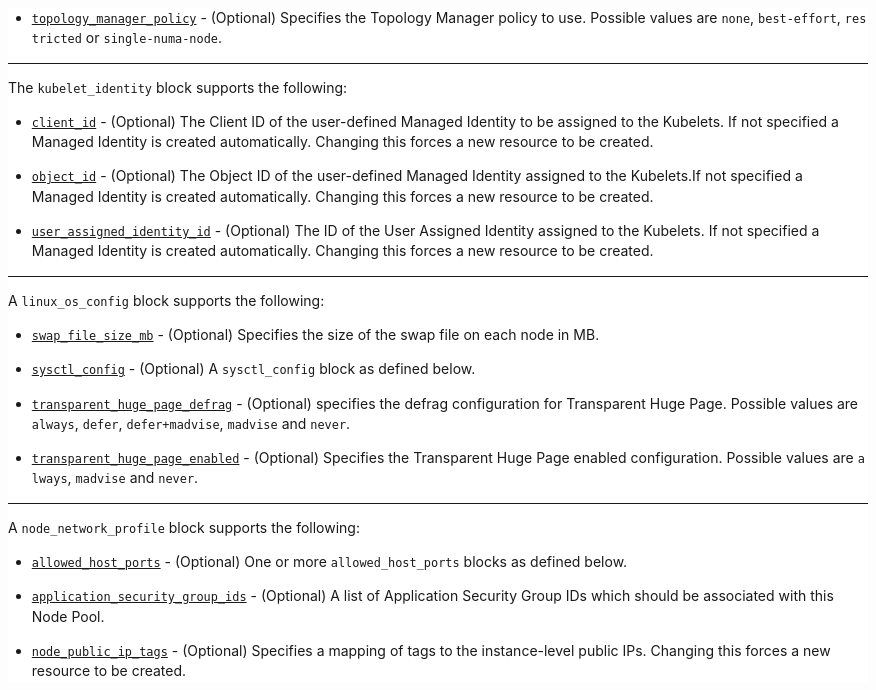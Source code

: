 -   [`topology_manager_policy`](https://registry.terraform.io/providers/hashicorp/azurerm/latest/docs/resources/kubernetes_cluster#topology_manager_policy-1) - (Optional) Specifies the Topology Manager policy to use. Possible values are `none`, `best-effort`, `restricted` or `single-numa-node`.
    

___

The `kubelet_identity` block supports the following:

-   [`client_id`](https://registry.terraform.io/providers/hashicorp/azurerm/latest/docs/resources/kubernetes_cluster#client_id-2) - (Optional) The Client ID of the user-defined Managed Identity to be assigned to the Kubelets. If not specified a Managed Identity is created automatically. Changing this forces a new resource to be created.
    
-   [`object_id`](https://registry.terraform.io/providers/hashicorp/azurerm/latest/docs/resources/kubernetes_cluster#object_id-1) - (Optional) The Object ID of the user-defined Managed Identity assigned to the Kubelets.If not specified a Managed Identity is created automatically. Changing this forces a new resource to be created.
    
-   [`user_assigned_identity_id`](https://registry.terraform.io/providers/hashicorp/azurerm/latest/docs/resources/kubernetes_cluster#user_assigned_identity_id-1) - (Optional) The ID of the User Assigned Identity assigned to the Kubelets. If not specified a Managed Identity is created automatically. Changing this forces a new resource to be created.
    

___

A `linux_os_config` block supports the following:

-   [`swap_file_size_mb`](https://registry.terraform.io/providers/hashicorp/azurerm/latest/docs/resources/kubernetes_cluster#swap_file_size_mb-1) - (Optional) Specifies the size of the swap file on each node in MB.
    
-   [`sysctl_config`](https://registry.terraform.io/providers/hashicorp/azurerm/latest/docs/resources/kubernetes_cluster#sysctl_config-1) - (Optional) A `sysctl_config` block as defined below.
    
-   [`transparent_huge_page_defrag`](https://registry.terraform.io/providers/hashicorp/azurerm/latest/docs/resources/kubernetes_cluster#transparent_huge_page_defrag-1) - (Optional) specifies the defrag configuration for Transparent Huge Page. Possible values are `always`, `defer`, `defer+madvise`, `madvise` and `never`.
    
-   [`transparent_huge_page_enabled`](https://registry.terraform.io/providers/hashicorp/azurerm/latest/docs/resources/kubernetes_cluster#transparent_huge_page_enabled-1) - (Optional) Specifies the Transparent Huge Page enabled configuration. Possible values are `always`, `madvise` and `never`.
    

___

A `node_network_profile` block supports the following:

-   [`allowed_host_ports`](https://registry.terraform.io/providers/hashicorp/azurerm/latest/docs/resources/kubernetes_cluster#allowed_host_ports-1) - (Optional) One or more `allowed_host_ports` blocks as defined below.
    
-   [`application_security_group_ids`](https://registry.terraform.io/providers/hashicorp/azurerm/latest/docs/resources/kubernetes_cluster#application_security_group_ids-1) - (Optional) A list of Application Security Group IDs which should be associated with this Node Pool.
    
-   [`node_public_ip_tags`](https://registry.terraform.io/providers/hashicorp/azurerm/latest/docs/resources/kubernetes_cluster#node_public_ip_tags-1) - (Optional) Specifies a mapping of tags to the instance-level public IPs. Changing this forces a new resource to be created.
    